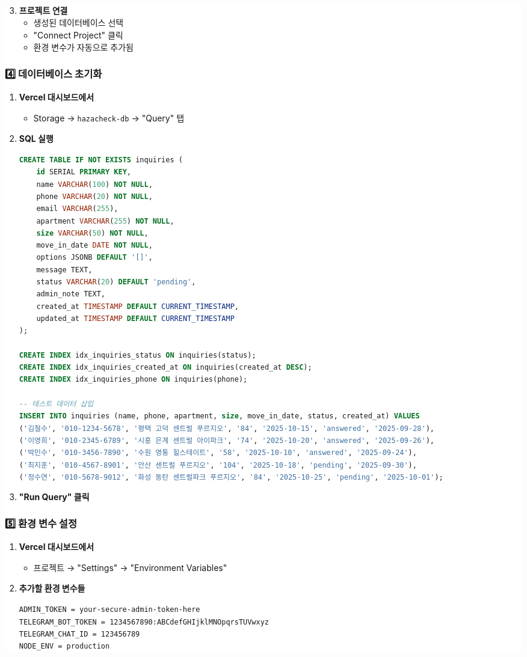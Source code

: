 3. **프로젝트 연결**
   - 생성된 데이터베이스 선택
   - "Connect Project" 클릭
   - 환경 변수가 자동으로 추가됨

### 4️⃣ 데이터베이스 초기화

1. **Vercel 대시보드에서**
   - Storage → `hazacheck-db` → "Query" 탭

2. **SQL 실행**
   ```sql
   CREATE TABLE IF NOT EXISTS inquiries (
       id SERIAL PRIMARY KEY,
       name VARCHAR(100) NOT NULL,
       phone VARCHAR(20) NOT NULL,
       email VARCHAR(255),
       apartment VARCHAR(255) NOT NULL,
       size VARCHAR(50) NOT NULL,
       move_in_date DATE NOT NULL,
       options JSONB DEFAULT '[]',
       message TEXT,
       status VARCHAR(20) DEFAULT 'pending',
       admin_note TEXT,
       created_at TIMESTAMP DEFAULT CURRENT_TIMESTAMP,
       updated_at TIMESTAMP DEFAULT CURRENT_TIMESTAMP
   );

   CREATE INDEX idx_inquiries_status ON inquiries(status);
   CREATE INDEX idx_inquiries_created_at ON inquiries(created_at DESC);
   CREATE INDEX idx_inquiries_phone ON inquiries(phone);

   -- 테스트 데이터 삽입
   INSERT INTO inquiries (name, phone, apartment, size, move_in_date, status, created_at) VALUES
   ('김철수', '010-1234-5678', '평택 고덕 센트럴 푸르지오', '84', '2025-10-15', 'answered', '2025-09-28'),
   ('이영희', '010-2345-6789', '시흥 은계 센트럴 아이파크', '74', '2025-10-20', 'answered', '2025-09-26'),
   ('박민수', '010-3456-7890', '수원 영통 힐스테이트', '58', '2025-10-10', 'answered', '2025-09-24'),
   ('최지훈', '010-4567-8901', '안산 센트럴 푸르지오', '104', '2025-10-18', 'pending', '2025-09-30'),
   ('정수연', '010-5678-9012', '화성 동탄 센트럴파크 푸르지오', '84', '2025-10-25', 'pending', '2025-10-01');
   ```

3. **"Run Query" 클릭**

### 5️⃣ 환경 변수 설정

1. **Vercel 대시보드에서**
   - 프로젝트 → "Settings" → "Environment Variables"

2. **추가할 환경 변수들**
   ```
   ADMIN_TOKEN = your-secure-admin-token-here
   TELEGRAM_BOT_TOKEN = 1234567890:ABCdefGHIjklMNOpqrsTUVwxyz
   TELEGRAM_CHAT_ID = 123456789
   NODE_ENV = production
   ```
